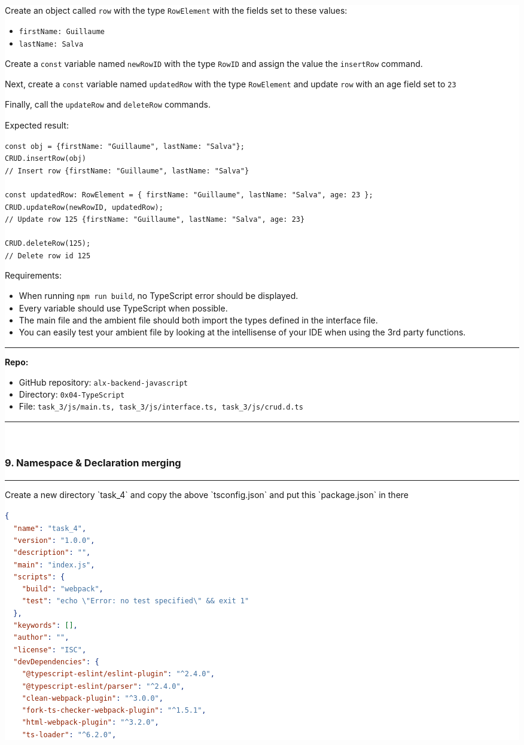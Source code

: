 Create an object called `row` with the type `RowElement` with the fields set to these values:
- `firstName: Guillaume`
- `lastName: Salva`

Create a `const` variable named `newRowID` with the type `RowID` and assign the value the `insertRow` command.

Next, create a `const` variable named `updatedRow` with the type `RowElement` and update `row` with an age field set to `23`

Finally, call the `updateRow` and `deleteRow` commands.

Expected result:

```
const obj = {firstName: "Guillaume", lastName: "Salva"};
CRUD.insertRow(obj)
// Insert row {firstName: "Guillaume", lastName: "Salva"}

const updatedRow: RowElement = { firstName: "Guillaume", lastName: "Salva", age: 23 };
CRUD.updateRow(newRowID, updatedRow);
// Update row 125 {firstName: "Guillaume", lastName: "Salva", age: 23}

CRUD.deleteRow(125);
// Delete row id 125
```

Requirements:
- When running `npm run build`, no TypeScript error should be displayed.
- Every variable should use TypeScript when possible.
- The main file and the ambient file should both import the types defined in the interface file.
- You can easily test your ambient file by looking at the intellisense of your IDE when using the 3rd party functions.
<hr>

**Repo:**
- GitHub repository: `alx-backend-javascript`
- Directory: `0x04-TypeScript`
- File: `task_3/js/main.ts, task_3/js/interface.ts, task_3/js/crud.d.ts`
<hr>
<br>
 
### 9. Namespace & Declaration merging
<hr>
Create a new directory `task_4` and copy the above `tsconfig.json` and put this `package.json` in there

```json
{
  "name": "task_4",
  "version": "1.0.0",
  "description": "",
  "main": "index.js",
  "scripts": {
    "build": "webpack",
    "test": "echo \"Error: no test specified\" && exit 1"
  },
  "keywords": [],
  "author": "",
  "license": "ISC",
  "devDependencies": {
    "@typescript-eslint/eslint-plugin": "^2.4.0",
    "@typescript-eslint/parser": "^2.4.0",
    "clean-webpack-plugin": "^3.0.0",
    "fork-ts-checker-webpack-plugin": "^1.5.1",
    "html-webpack-plugin": "^3.2.0",
    "ts-loader": "^6.2.0",
```
